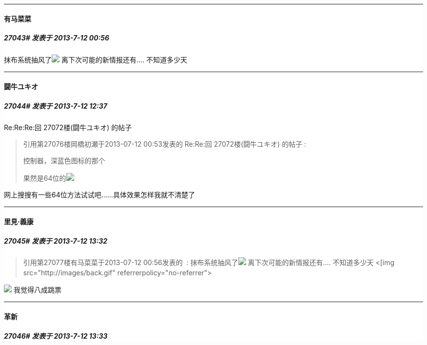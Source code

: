 

-----

####  有马菜菜  
##### 27043#       发表于 2013-7-12 00:56




抹布系统抽风了<img src="https://static.saraba1st.com/image/smiley/face/172.gif" referrerpolicy="no-referrer">
离下次可能的新情报还有....
不知道多少天







-----

####  闘牛ユキオ  
##### 27044#       发表于 2013-7-12 12:37

Re:Re:Re:回 27072楼(闘牛ユキオ) 的帖子


<blockquote>引用第27076楼岡橋初瀬于2013-07-12 00:53发表的 Re:Re:回 27072楼(闘牛ユキオ) 的帖子 :

控制器，深蓝色图标的那个

果然是64位的<img src="https://static.saraba1st.com/image/smiley/face/172.gif" referrerpolicy="no-referrer"></blockquote>网上搜搜有一些64位方法试试吧……具体效果怎样我就不清楚了







-----

####  里見·義康  
##### 27045#       发表于 2013-7-12 13:32



<blockquote>引用第27077楼有马菜菜于2013-07-12 00:56发表的  :
抹布系统抽风了<img src="https://static.saraba1st.com/image/smiley/face/172.gif" referrerpolicy="no-referrer">
离下次可能的新情报还有....
不知道多少天 <[img src="http://images/back.gif" referrerpolicy="no-referrer"></blockquote><img src="http://wp4.sina.cn/woriginal/87c7e3b3jw1e6ei34z7bmj20ee0j6gn1.jpg" referrerpolicy="no-referrer">
我觉得八成跳票







-----

####  革新  
##### 27046#       发表于 2013-7-12 13:33
